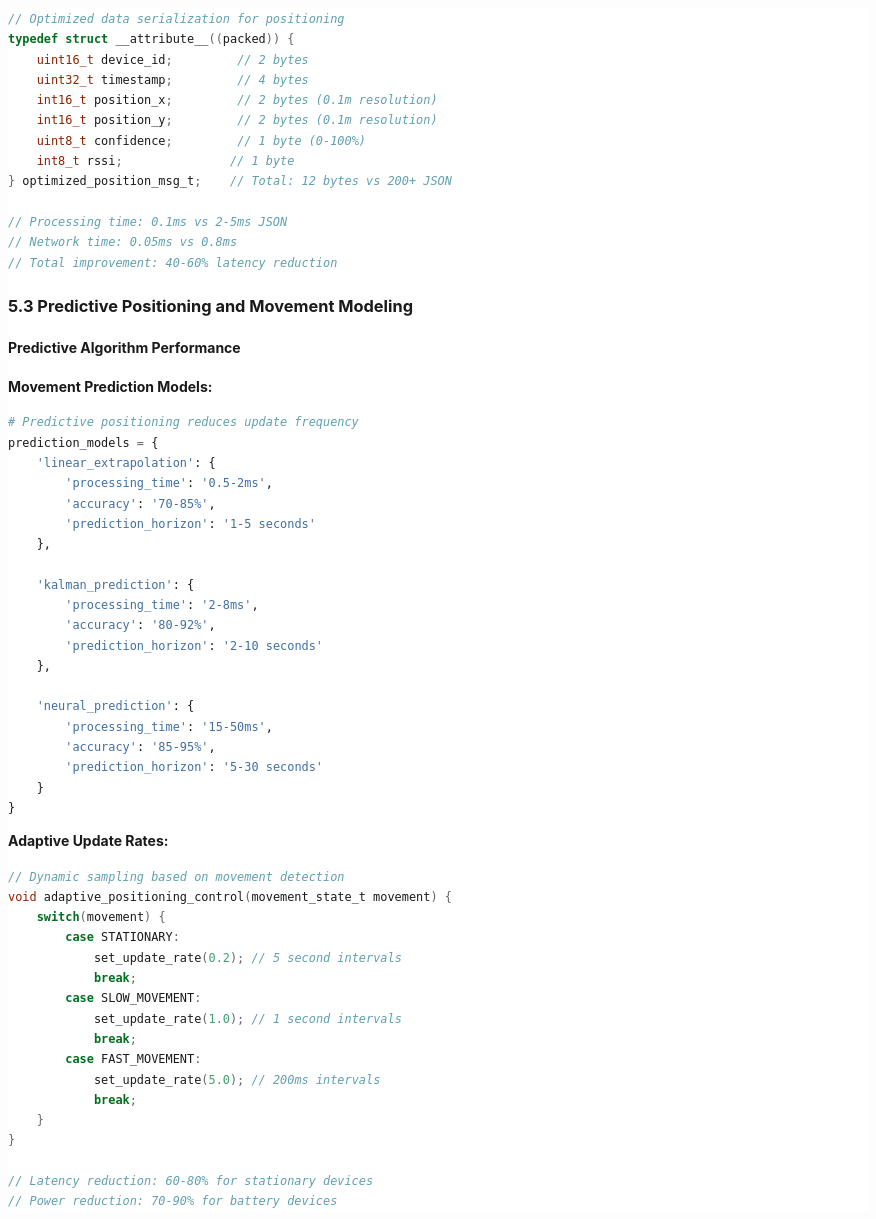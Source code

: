 ```c
// Optimized data serialization for positioning
typedef struct __attribute__((packed)) {
    uint16_t device_id;         // 2 bytes
    uint32_t timestamp;         // 4 bytes  
    int16_t position_x;         // 2 bytes (0.1m resolution)
    int16_t position_y;         // 2 bytes (0.1m resolution)
    uint8_t confidence;         // 1 byte (0-100%)
    int8_t rssi;               // 1 byte
} optimized_position_msg_t;    // Total: 12 bytes vs 200+ JSON

// Processing time: 0.1ms vs 2-5ms JSON
// Network time: 0.05ms vs 0.8ms
// Total improvement: 40-60% latency reduction
```

### 5.3 Predictive Positioning and Movement Modeling

#### Predictive Algorithm Performance

**Movement Prediction Models:**

```python
# Predictive positioning reduces update frequency
prediction_models = {
    'linear_extrapolation': {
        'processing_time': '0.5-2ms',
        'accuracy': '70-85%',
        'prediction_horizon': '1-5 seconds'
    },
    
    'kalman_prediction': {
        'processing_time': '2-8ms',
        'accuracy': '80-92%', 
        'prediction_horizon': '2-10 seconds'
    },
    
    'neural_prediction': {
        'processing_time': '15-50ms',
        'accuracy': '85-95%',
        'prediction_horizon': '5-30 seconds'
    }
}
```

**Adaptive Update Rates:**
```c
// Dynamic sampling based on movement detection
void adaptive_positioning_control(movement_state_t movement) {
    switch(movement) {
        case STATIONARY:
            set_update_rate(0.2); // 5 second intervals
            break;
        case SLOW_MOVEMENT:
            set_update_rate(1.0); // 1 second intervals 
            break;
        case FAST_MOVEMENT:
            set_update_rate(5.0); // 200ms intervals
            break;
    }
}

// Latency reduction: 60-80% for stationary devices
// Power reduction: 70-90% for battery devices
```
